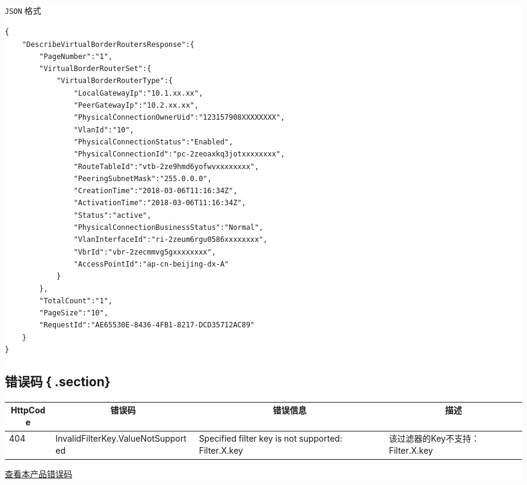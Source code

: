 `JSON` 格式

``` {#json_return_success_demo}
{
	"DescribeVirtualBorderRoutersResponse":{
		"PageNumber":"1",
		"VirtualBorderRouterSet":{
			"VirtualBorderRouterType":{
				"LocalGatewayIp":"10.1.xx.xx",
				"PeerGatewayIp":"10.2.xx.xx",
				"PhysicalConnectionOwnerUid":"123157908XXXXXXXX",
				"VlanId":"10",
				"PhysicalConnectionStatus":"Enabled",
				"PhysicalConnectionId":"pc-2zeoaxkq3jotxxxxxxxx",
				"RouteTableId":"vtb-2ze9hmd6yofwvxxxxxxxx",
				"PeeringSubnetMask":"255.0.0.0",
				"CreationTime":"2018-03-06T11:16:34Z",
				"ActivationTime":"2018-03-06T11:16:34Z",
				"Status":"active",
				"PhysicalConnectionBusinessStatus":"Normal",
				"VlanInterfaceId":"ri-2zeum6rgu0586xxxxxxxx",
				"VbrId":"vbr-2zecmmvg5gxxxxxxxx",
				"AccessPointId":"ap-cn-beijing-dx-A"
			}
		},
		"TotalCount":"1",
		"PageSize":"10",
		"RequestId":"AE65530E-8436-4FB1-8217-DCD35712AC89"
	}
}
```

## 错误码 { .section}

|HttpCode|错误码|错误信息|描述|
|--------|---|----|--|
|404|InvalidFilterKey.ValueNotSupported|Specified filter key is not supported: Filter.X.key|该过滤器的Key不支持：Filter.X.key|

[查看本产品错误码](https://error-center.aliyun.com/status/product/Vpc)

